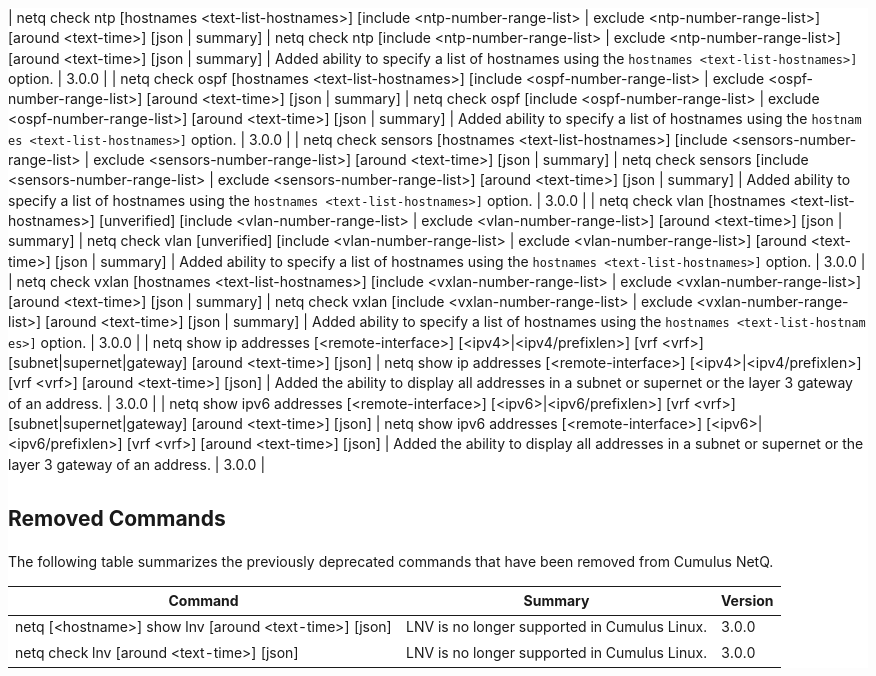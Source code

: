 | netq check ntp [hostnames &lt;text-list-hostnames>] [include &lt;ntp-number-range-list> \| exclude &lt;ntp-number-range-list>] [around &lt;text-time>] [json \| summary] | netq check ntp [include &lt;ntp-number-range-list> \| exclude &lt;ntp-number-range-list>] [around &lt;text-time>] [json \| summary] | Added ability to specify a list of hostnames using the `hostnames <text-list-hostnames>]` option. | 3.0.0 |
| netq check ospf [hostnames &lt;text-list-hostnames>] [include &lt;ospf-number-range-list> \| exclude &lt;ospf-number-range-list>] [around &lt;text-time>] [json \| summary] | netq check ospf [include &lt;ospf-number-range-list> \| exclude &lt;ospf-number-range-list>] [around &lt;text-time>] [json \| summary] | Added ability to specify a list of hostnames using the `hostnames <text-list-hostnames>]` option. | 3.0.0 |
| netq check sensors [hostnames &lt;text-list-hostnames>] [include &lt;sensors-number-range-list> \| exclude &lt;sensors-number-range-list>] [around &lt;text-time>] [json \| summary] | netq check sensors [include &lt;sensors-number-range-list> \| exclude &lt;sensors-number-range-list>] [around &lt;text-time>] [json \| summary] | Added ability to specify a list of hostnames using the `hostnames <text-list-hostnames>]` option. | 3.0.0 |
| netq check vlan [hostnames &lt;text-list-hostnames>] [unverified] [include &lt;vlan-number-range-list> \| exclude &lt;vlan-number-range-list>] [around &lt;text-time>] [json \| summary] | netq check vlan [unverified] [include &lt;vlan-number-range-list> \| exclude &lt;vlan-number-range-list>] [around &lt;text-time>] [json \| summary] | Added ability to specify a list of hostnames using the `hostnames <text-list-hostnames>]` option. | 3.0.0 |
| netq check vxlan [hostnames &lt;text-list-hostnames>] [include &lt;vxlan-number-range-list> \| exclude &lt;vxlan-number-range-list>] [around &lt;text-time>] [json \| summary] | netq check vxlan [include &lt;vxlan-number-range-list> \| exclude &lt;vxlan-number-range-list>] [around &lt;text-time>] [json \| summary] | Added ability to specify a list of hostnames using the `hostnames <text-list-hostnames>]` option. | 3.0.0 |
| netq show ip addresses [&lt;remote-interface>] [&lt;ipv4>\|&lt;ipv4/prefixlen>] [vrf &lt;vrf>] [subnet\|supernet\|gateway] [around &lt;text-time>] [json] | netq show ip addresses [&lt;remote-interface>] [&lt;ipv4>\|&lt;ipv4/prefixlen>] [vrf &lt;vrf>] [around &lt;text-time>] [json] | Added the ability to display all addresses in a subnet or supernet or the layer 3 gateway of an address. | 3.0.0 |
| netq show ipv6 addresses [&lt;remote-interface>] [&lt;ipv6>\|&lt;ipv6/prefixlen>] [vrf &lt;vrf>] [subnet\|supernet\|gateway] [around &lt;text-time>] [json] | netq show ipv6 addresses [&lt;remote-interface>] [&lt;ipv6>\|&lt;ipv6/prefixlen>] [vrf &lt;vrf>] [around &lt;text-time>] [json] | Added the ability to display all addresses in a subnet or supernet or the layer 3 gateway of an address. | 3.0.0 |

## Removed Commands

The following table summarizes the previously deprecated commands that have been removed from Cumulus NetQ.

| Command | Summary | Version |
| ------- | ------- | ------- |
| netq [&lt;hostname>] show lnv [around &lt;text-time>] [json] | LNV is no longer supported in Cumulus Linux. | 3.0.0 |
| netq check lnv [around &lt;text-time>] [json] | LNV is no longer supported in Cumulus Linux. | 3.0.0 |
